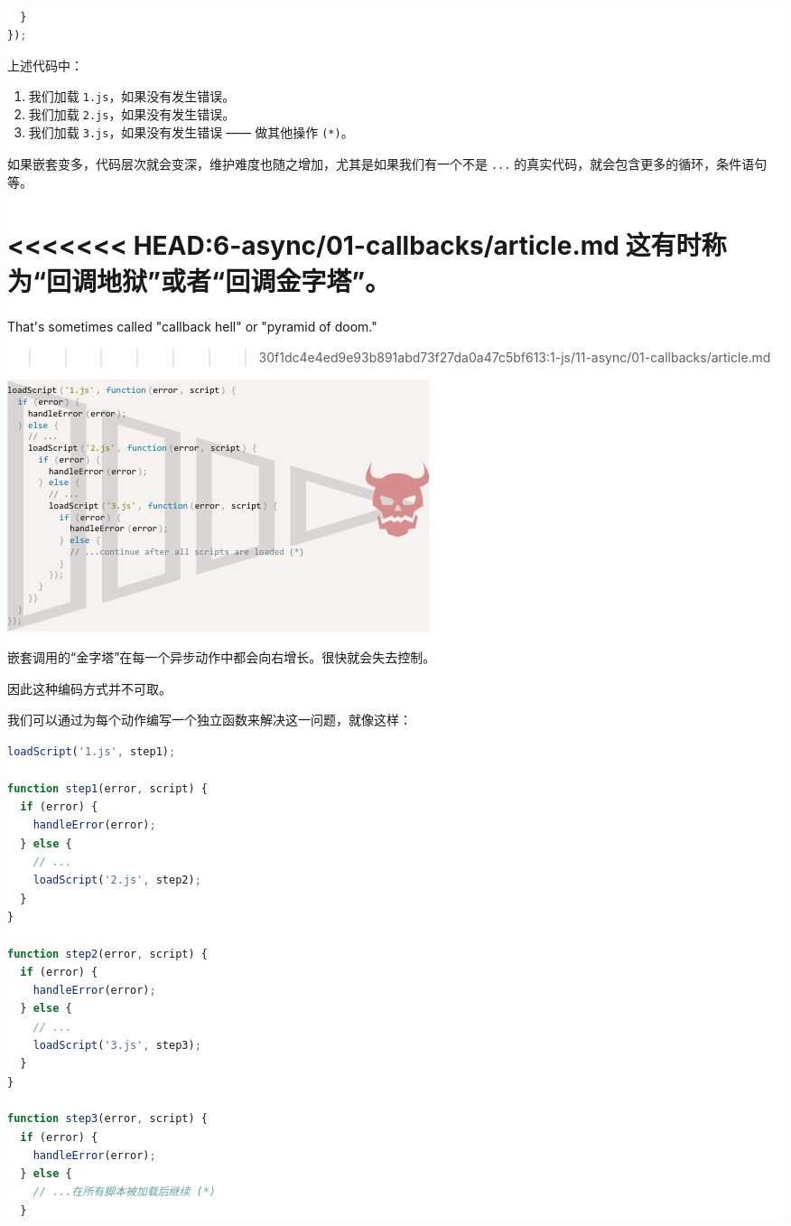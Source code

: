 ```js
  }
});
```

上述代码中：
1. 我们加载 `1.js`，如果没有发生错误。
2. 我们加载 `2.js`，如果没有发生错误。
3. 我们加载 `3.js`，如果没有发生错误 —— 做其他操作 `(*)`。

如果嵌套变多，代码层次就会变深，维护难度也随之增加，尤其是如果我们有一个不是 `...` 的真实代码，就会包含更多的循环，条件语句等。

<<<<<<< HEAD:6-async/01-callbacks/article.md
这有时称为“回调地狱”或者“回调金字塔”。
=======
That's sometimes called "callback hell" or "pyramid of doom."
>>>>>>> 30f1dc4e4ed9e93b891abd73f27da0a47c5bf613:1-js/11-async/01-callbacks/article.md

![](callback-hell.png)

嵌套调用的“金字塔”在每一个异步动作中都会向右增长。很快就会失去控制。

因此这种编码方式并不可取。

我们可以通过为每个动作编写一个独立函数来解决这一问题，就像这样：

```js
loadScript('1.js', step1);

function step1(error, script) {
  if (error) {
    handleError(error);
  } else {
    // ...
    loadScript('2.js', step2);
  }
}

function step2(error, script) {
  if (error) {
    handleError(error);
  } else {
    // ...
    loadScript('3.js', step3);
  }
}

function step3(error, script) {
  if (error) {
    handleError(error);
  } else {
    // ...在所有脚本被加载后继续 (*)
  }
```